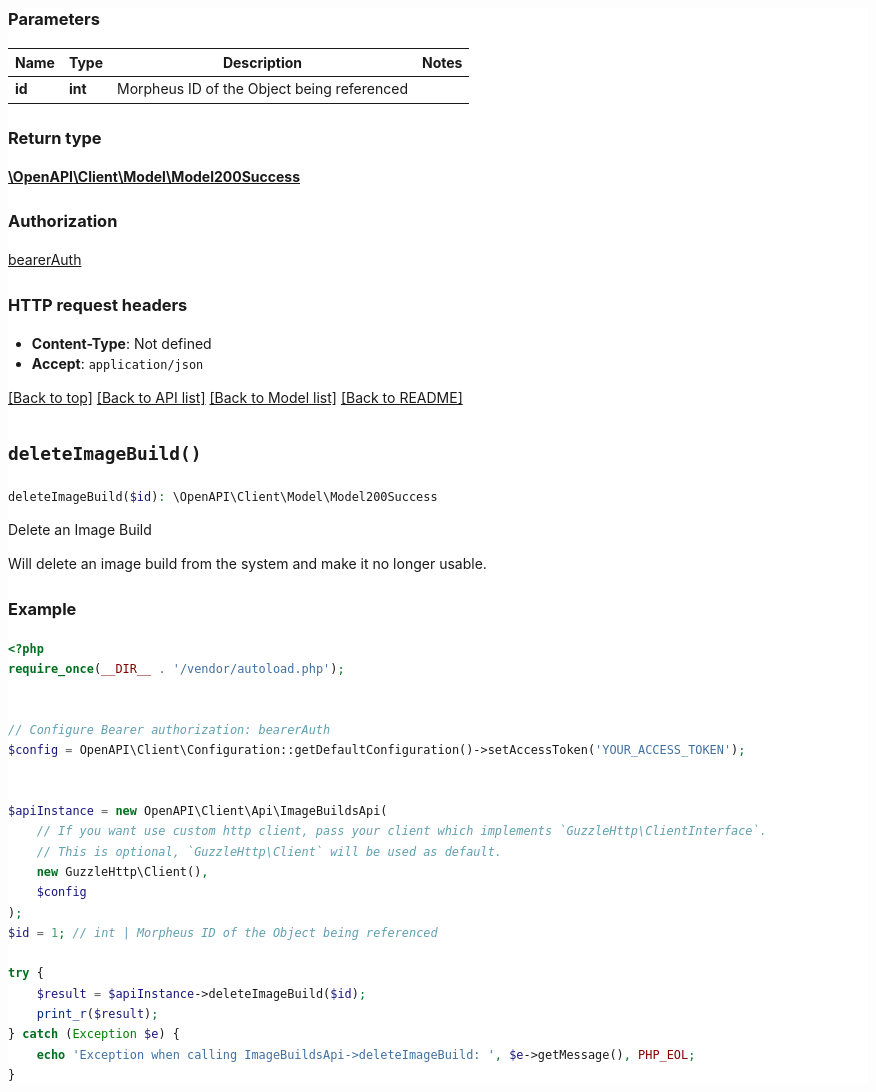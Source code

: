 ### Parameters

Name | Type | Description  | Notes
------------- | ------------- | ------------- | -------------
 **id** | **int**| Morpheus ID of the Object being referenced |

### Return type

[**\OpenAPI\Client\Model\Model200Success**](../Model/Model200Success.md)

### Authorization

[bearerAuth](../../README.md#bearerAuth)

### HTTP request headers

- **Content-Type**: Not defined
- **Accept**: `application/json`

[[Back to top]](#) [[Back to API list]](../../README.md#endpoints)
[[Back to Model list]](../../README.md#models)
[[Back to README]](../../README.md)

## `deleteImageBuild()`

```php
deleteImageBuild($id): \OpenAPI\Client\Model\Model200Success
```

Delete an Image Build

Will delete an image build from the system and make it no longer usable.

### Example

```php
<?php
require_once(__DIR__ . '/vendor/autoload.php');


// Configure Bearer authorization: bearerAuth
$config = OpenAPI\Client\Configuration::getDefaultConfiguration()->setAccessToken('YOUR_ACCESS_TOKEN');


$apiInstance = new OpenAPI\Client\Api\ImageBuildsApi(
    // If you want use custom http client, pass your client which implements `GuzzleHttp\ClientInterface`.
    // This is optional, `GuzzleHttp\Client` will be used as default.
    new GuzzleHttp\Client(),
    $config
);
$id = 1; // int | Morpheus ID of the Object being referenced

try {
    $result = $apiInstance->deleteImageBuild($id);
    print_r($result);
} catch (Exception $e) {
    echo 'Exception when calling ImageBuildsApi->deleteImageBuild: ', $e->getMessage(), PHP_EOL;
}
```
